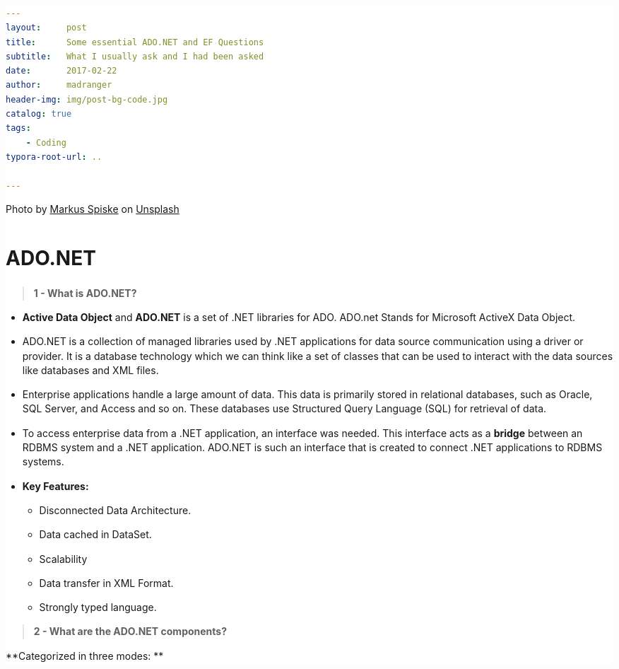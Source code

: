 ```yaml
---
layout:     post
title:      Some essential ADO.NET and EF Questions
subtitle:   What I usually ask and I had been asked
date:       2017-02-22
author:     madranger
header-img: img/post-bg-code.jpg
catalog: true
tags:
    - Coding
typora-root-url: ..

---
```


Photo by [Markus Spiske](https://unsplash.com/photos/xekxE_VR0Ec?utm_source=unsplash&utm_medium=referral&utm_content=creditCopyText) on [Unsplash](https://unsplash.com/search/photos/code?utm_source=unsplash&utm_medium=referral&utm_content=creditCopyText)

# ADO.NET

> **1 - What is ADO.NET?**

- **Active Data Object** and **ADO.NET** is a set of .NET libraries for ADO. ADO.net Stands for Microsoft ActiveX Data Object.

- ADO.NET is a collection of managed libraries used by .NET applications for data source communication using a driver or provider. It is a database technology which we can think like a set of classes that can be used to interact with the data sources like databases and XML files.

- Enterprise applications handle a large amount of data. This data is primarily stored in relational databases, such as Oracle, SQL Server, and Access and so on. These databases use Structured Query Language (SQL) for retrieval of data.

- To access enterprise data from a .NET application, an interface was needed. This interface acts as a **bridge** between an RDBMS system and a .NET application. ADO.NET is such an interface that is created to connect .NET applications to RDBMS systems.

- **Key Features:**

  - Disconnected Data Architecture.

  - Data cached in DataSet.

  - Scalability

  - Data transfer in XML Format.

  - Strongly typed language.

    

> **2 - What are the ADO.NET components?**

**Categorized in three modes: **
